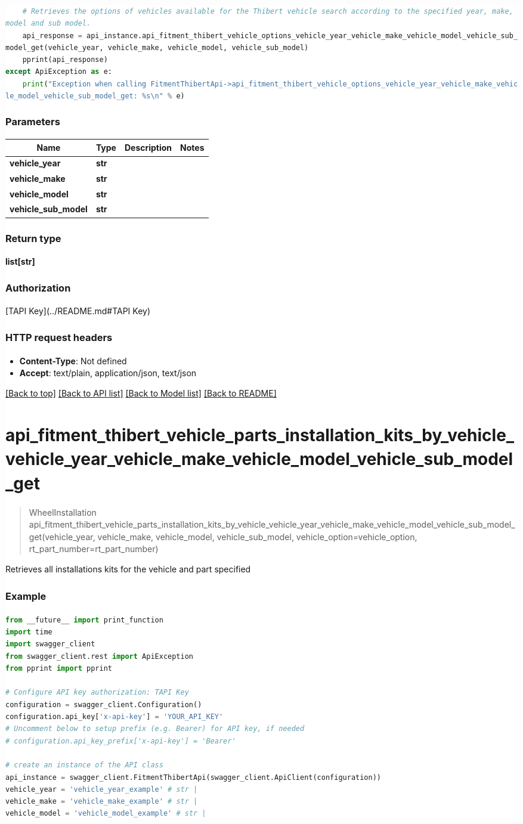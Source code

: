 ```python
    # Retrieves the options of vehicles available for the Thibert vehicle search according to the specified year, make, model and sub model.
    api_response = api_instance.api_fitment_thibert_vehicle_options_vehicle_year_vehicle_make_vehicle_model_vehicle_sub_model_get(vehicle_year, vehicle_make, vehicle_model, vehicle_sub_model)
    pprint(api_response)
except ApiException as e:
    print("Exception when calling FitmentThibertApi->api_fitment_thibert_vehicle_options_vehicle_year_vehicle_make_vehicle_model_vehicle_sub_model_get: %s\n" % e)
```

### Parameters

Name | Type | Description  | Notes
------------- | ------------- | ------------- | -------------
 **vehicle_year** | **str**|  | 
 **vehicle_make** | **str**|  | 
 **vehicle_model** | **str**|  | 
 **vehicle_sub_model** | **str**|  | 

### Return type

**list[str]**

### Authorization

[TAPI Key](../README.md#TAPI Key)

### HTTP request headers

 - **Content-Type**: Not defined
 - **Accept**: text/plain, application/json, text/json

[[Back to top]](#) [[Back to API list]](../README.md#documentation-for-api-endpoints) [[Back to Model list]](../README.md#documentation-for-models) [[Back to README]](../README.md)

# **api_fitment_thibert_vehicle_parts_installation_kits_by_vehicle_vehicle_year_vehicle_make_vehicle_model_vehicle_sub_model_get**
> WheelInstallation api_fitment_thibert_vehicle_parts_installation_kits_by_vehicle_vehicle_year_vehicle_make_vehicle_model_vehicle_sub_model_get(vehicle_year, vehicle_make, vehicle_model, vehicle_sub_model, vehicle_option=vehicle_option, rt_part_number=rt_part_number)

Retrieves all installations kits for the vehicle and part specified

### Example
```python
from __future__ import print_function
import time
import swagger_client
from swagger_client.rest import ApiException
from pprint import pprint

# Configure API key authorization: TAPI Key
configuration = swagger_client.Configuration()
configuration.api_key['x-api-key'] = 'YOUR_API_KEY'
# Uncomment below to setup prefix (e.g. Bearer) for API key, if needed
# configuration.api_key_prefix['x-api-key'] = 'Bearer'

# create an instance of the API class
api_instance = swagger_client.FitmentThibertApi(swagger_client.ApiClient(configuration))
vehicle_year = 'vehicle_year_example' # str | 
vehicle_make = 'vehicle_make_example' # str | 
vehicle_model = 'vehicle_model_example' # str | 
```